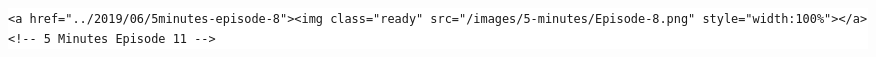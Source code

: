     <a href="../2019/06/5minutes-episode-8"><img class="ready" src="/images/5-minutes/Episode-8.png" style="width:100%"></a> 
    <!-- 5 Minutes Episode 11 -->